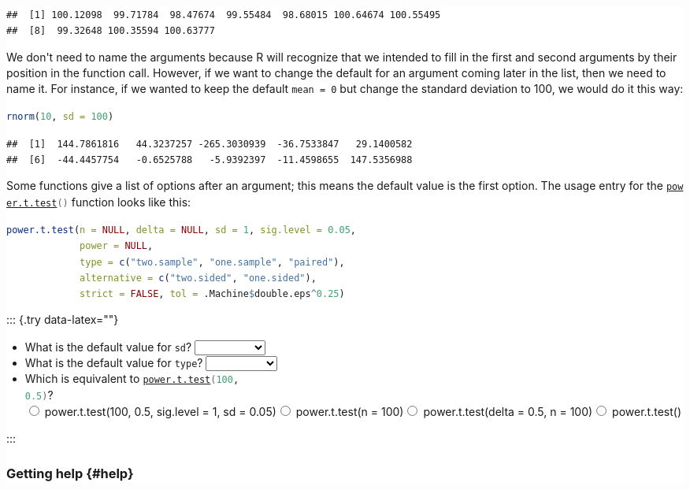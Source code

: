 ```
##  [1] 100.12098  99.71784  98.47674  99.55484  98.68015 100.64674 100.55495
##  [8]  99.32648 100.35594 100.63777
```

We don't need to name the arguments because R will recognize that we intended to fill in the first and second arguments by their position in the function call. However, if we want to change the default for an argument coming later in the list, then we need to name it. For instance, if we wanted to keep the default `mean = 0` but change the standard deviation to 100, we would do it this way:


```r
rnorm(10, sd = 100)
```

```
##  [1]  144.7861816   44.3237257 -265.3030939  -36.7533847   29.1400582
##  [6]  -44.4457754   -0.6525788   -5.9392397  -11.4598655  147.5356988
```

Some functions give a list of options after an argument; this means the default value is the first option. The usage entry for the <code><span class='fu'><a href='https://rdrr.io/r/stats/power.t.test.html'>power.t.test</a></span><span class='op'>(</span><span class='op'>)</span></code> function looks like this:


```r
power.t.test(n = NULL, delta = NULL, sd = 1, sig.level = 0.05,
             power = NULL,
             type = c("two.sample", "one.sample", "paired"),
             alternative = c("two.sided", "one.sided"),
             strict = FALSE, tol = .Machine$double.eps^0.25)
```

::: {.try data-latex=""}



* What is the default value for `sd`? <select class='webex-select'><option value='blank'></option><option value='answer'>1</option><option value=''>NULL</option><option value=''>two.sample</option><option value=''>0.05</option></select>
* What is the default value for `type`? <select class='webex-select'><option value='blank'></option><option value=''>paired</option><option value=''>one.sample</option><option value=''>NULL</option><option value='answer'>two.sample</option></select>
* Which is equivalent to <code><span class='fu'><a href='https://rdrr.io/r/stats/power.t.test.html'>power.t.test</a></span><span class='op'>(</span><span class='fl'>100</span>, <span class='fl'>0.5</span><span class='op'>)</span></code>? <div class='webex-radiogroup' id='radio_KILRWYPFXW'><label><input type="radio" autocomplete="off" name="radio_KILRWYPFXW" value=""></input> <span>power.t.test(100, 0.5, sig.level = 1, sd = 0.05)</span></label><label><input type="radio" autocomplete="off" name="radio_KILRWYPFXW" value=""></input> <span>power.t.test(n = 100)</span></label><label><input type="radio" autocomplete="off" name="radio_KILRWYPFXW" value="answer"></input> <span>power.t.test(delta = 0.5, n = 100)</span></label><label><input type="radio" autocomplete="off" name="radio_KILRWYPFXW" value=""></input> <span>power.t.test()</span></label></div>



:::

### Getting help {#help}

